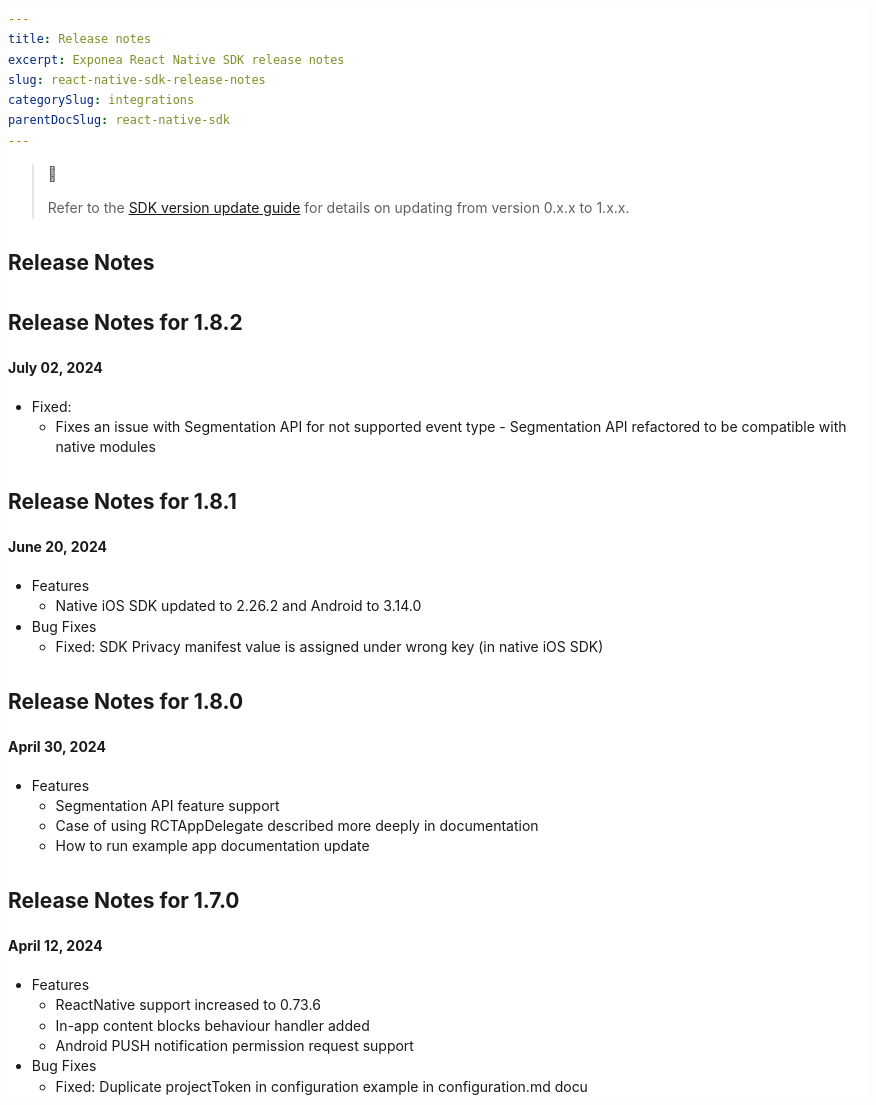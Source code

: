 ```yaml
---
title: Release notes
excerpt: Exponea React Native SDK release notes
slug: react-native-sdk-release-notes
categorySlug: integrations
parentDocSlug: react-native-sdk
---
```


> 📘
>
> Refer to the [SDK version update guide](https://documentation.bloomreach.com/engagement/docs/react-native-sdk-version-update) for details on updating from version 0.x.x to 1.x.x.

## Release Notes

## Release Notes for 1.8.2
#### July 02, 2024
* Fixed:
  * Fixes an issue with Segmentation API for not supported event type - Segmentation API refactored to be compatible with native modules


## Release Notes for 1.8.1
#### June 20, 2024
* Features
  * Native iOS SDK updated to 2.26.2 and Android to 3.14.0
* Bug Fixes
  * Fixed: SDK Privacy manifest value is assigned under wrong key (in native iOS SDK)


## Release Notes for 1.8.0
#### April 30, 2024
* Features
  * Segmentation API feature support
  * Case of using RCTAppDelegate described more deeply in documentation
  * How to run example app documentation update


## Release Notes for 1.7.0
#### April 12, 2024
* Features
  * ReactNative support increased to 0.73.6
  * In-app content blocks behaviour handler added
  * Android PUSH notification permission request support
* Bug Fixes
  * Fixed: Duplicate projectToken in configuration example in configuration.md docu
